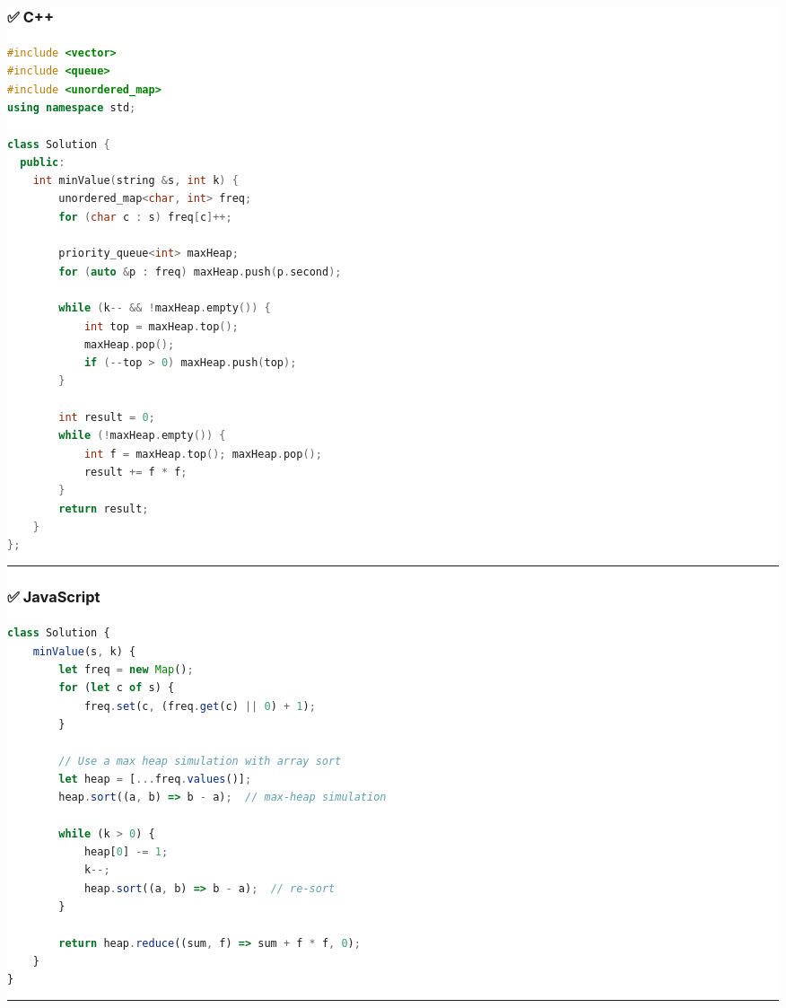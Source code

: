 
### ✅ C++

```cpp
#include <vector>
#include <queue>
#include <unordered_map>
using namespace std;

class Solution {
  public:
    int minValue(string &s, int k) {
        unordered_map<char, int> freq;
        for (char c : s) freq[c]++;

        priority_queue<int> maxHeap;
        for (auto &p : freq) maxHeap.push(p.second);

        while (k-- && !maxHeap.empty()) {
            int top = maxHeap.top();
            maxHeap.pop();
            if (--top > 0) maxHeap.push(top);
        }

        int result = 0;
        while (!maxHeap.empty()) {
            int f = maxHeap.top(); maxHeap.pop();
            result += f * f;
        }
        return result;
    }
};
```

---

### ✅ JavaScript

```javascript
class Solution {
    minValue(s, k) {
        let freq = new Map();
        for (let c of s) {
            freq.set(c, (freq.get(c) || 0) + 1);
        }

        // Use a max heap simulation with array sort
        let heap = [...freq.values()];
        heap.sort((a, b) => b - a);  // max-heap simulation

        while (k > 0) {
            heap[0] -= 1;
            k--;
            heap.sort((a, b) => b - a);  // re-sort
        }

        return heap.reduce((sum, f) => sum + f * f, 0);
    }
}
```

---